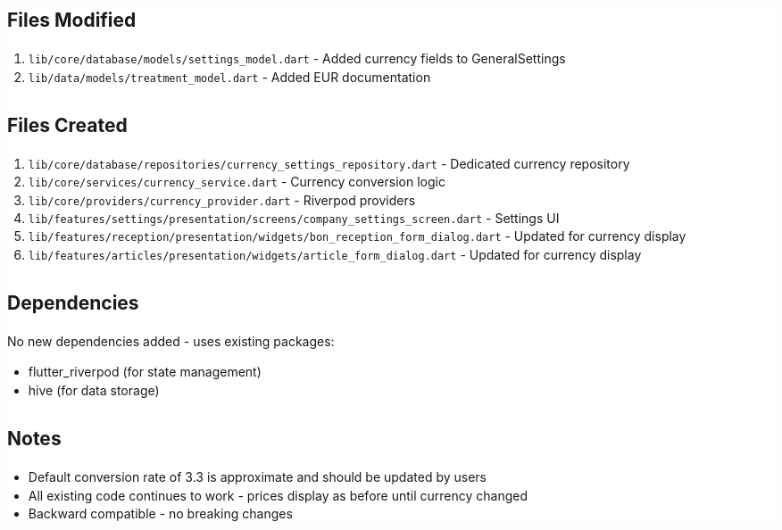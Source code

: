 ## Files Modified
1. `lib/core/database/models/settings_model.dart` - Added currency fields to GeneralSettings
2. `lib/data/models/treatment_model.dart` - Added EUR documentation

## Files Created
1. `lib/core/database/repositories/currency_settings_repository.dart` - Dedicated currency repository
2. `lib/core/services/currency_service.dart` - Currency conversion logic
3. `lib/core/providers/currency_provider.dart` - Riverpod providers
4. `lib/features/settings/presentation/screens/company_settings_screen.dart` - Settings UI
5. `lib/features/reception/presentation/widgets/bon_reception_form_dialog.dart` - Updated for currency display
6. `lib/features/articles/presentation/widgets/article_form_dialog.dart` - Updated for currency display

## Dependencies
No new dependencies added - uses existing packages:
- flutter_riverpod (for state management)
- hive (for data storage)

## Notes
- Default conversion rate of 3.3 is approximate and should be updated by users
- All existing code continues to work - prices display as before until currency changed
- Backward compatible - no breaking changes

